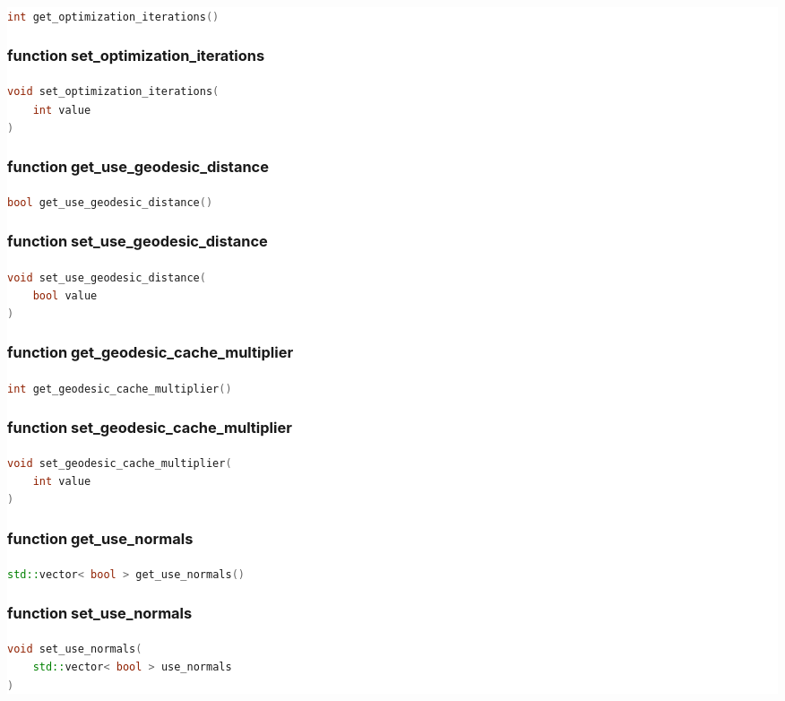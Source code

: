 ```cpp
int get_optimization_iterations()
```


### function set_optimization_iterations

```cpp
void set_optimization_iterations(
    int value
)
```


### function get_use_geodesic_distance

```cpp
bool get_use_geodesic_distance()
```


### function set_use_geodesic_distance

```cpp
void set_use_geodesic_distance(
    bool value
)
```


### function get_geodesic_cache_multiplier

```cpp
int get_geodesic_cache_multiplier()
```


### function set_geodesic_cache_multiplier

```cpp
void set_geodesic_cache_multiplier(
    int value
)
```


### function get_use_normals

```cpp
std::vector< bool > get_use_normals()
```


### function set_use_normals

```cpp
void set_use_normals(
    std::vector< bool > use_normals
)
```
